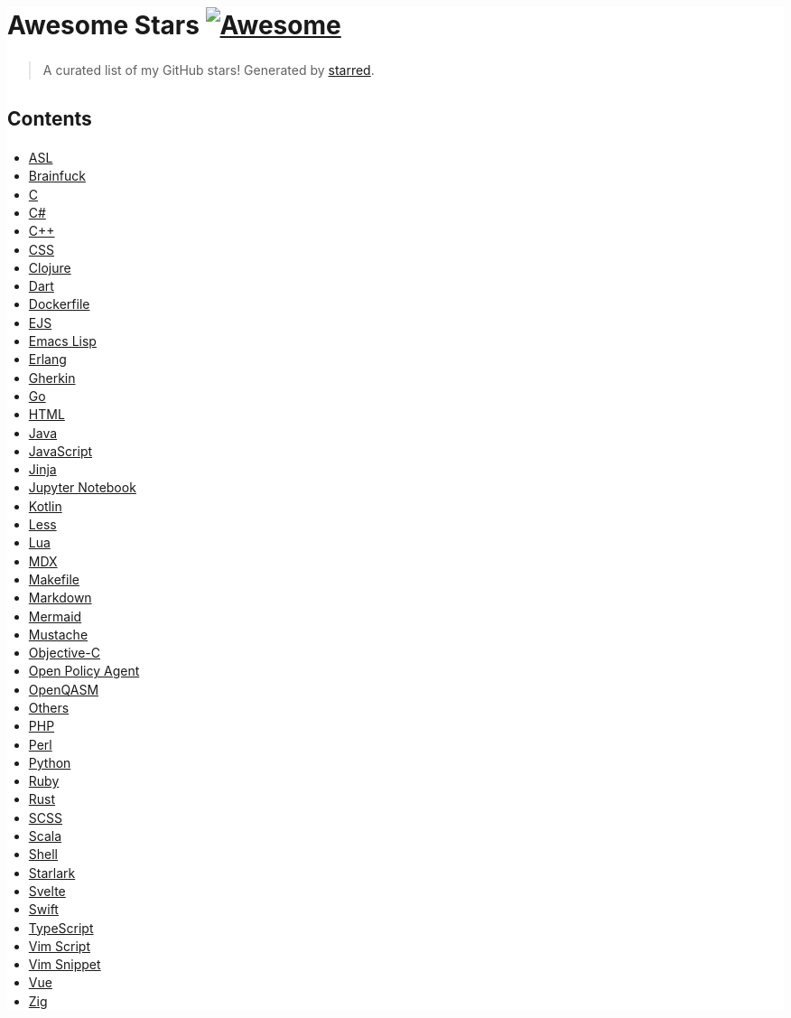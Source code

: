 
# Awesome Stars [![Awesome](https://awesome.re/badge.svg)](https://github.com/sindresorhus/awesome)

> A curated list of my GitHub stars! Generated by [starred](https://github.com/maguowei/starred).

## Contents

- [ASL](#asl)
- [Brainfuck](#brainfuck)
- [C](#c)
- [C#](#c#)
- [C++](#c++)
- [CSS](#css)
- [Clojure](#clojure)
- [Dart](#dart)
- [Dockerfile](#dockerfile)
- [EJS](#ejs)
- [Emacs Lisp](#emacs-lisp)
- [Erlang](#erlang)
- [Gherkin](#gherkin)
- [Go](#go)
- [HTML](#html)
- [Java](#java)
- [JavaScript](#javascript)
- [Jinja](#jinja)
- [Jupyter Notebook](#jupyter-notebook)
- [Kotlin](#kotlin)
- [Less](#less)
- [Lua](#lua)
- [MDX](#mdx)
- [Makefile](#makefile)
- [Markdown](#markdown)
- [Mermaid](#mermaid)
- [Mustache](#mustache)
- [Objective-C](#objective-c)
- [Open Policy Agent](#open-policy-agent)
- [OpenQASM](#openqasm)
- [Others](#others)
- [PHP](#php)
- [Perl](#perl)
- [Python](#python)
- [Ruby](#ruby)
- [Rust](#rust)
- [SCSS](#scss)
- [Scala](#scala)
- [Shell](#shell)
- [Starlark](#starlark)
- [Svelte](#svelte)
- [Swift](#swift)
- [TypeScript](#typescript)
- [Vim Script](#vim-script)
- [Vim Snippet](#vim-snippet)
- [Vue](#vue)
- [Zig](#zig)
